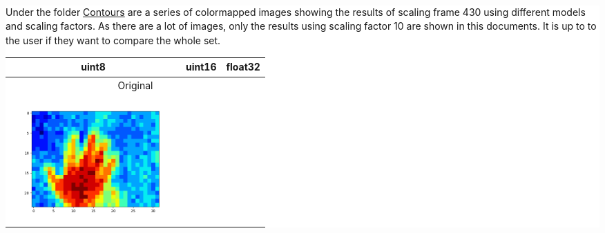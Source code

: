 Under the folder [Contours](./Contours) are a series of colormapped images showing the results of scaling frame 430 using different models and scaling factors. As there are a lot of images, only the results using scaling factor 10 are shown in this documents. It is up to to the user if they want to compare the whole set.

<table>
    <thead>
        <tr>
            <th>uint8</th>
            <th>uint16</th>
            <th>float32</th>
        </tr>
    </thead>
    <tbody>
        <tr>
            <td align="center" colspan=3>Original</td>
        </tr>
        <tr>
            <td align="center"><img src="./ContoursBase/pi-frame-430-uint8-contours.png" width="240" height="180">